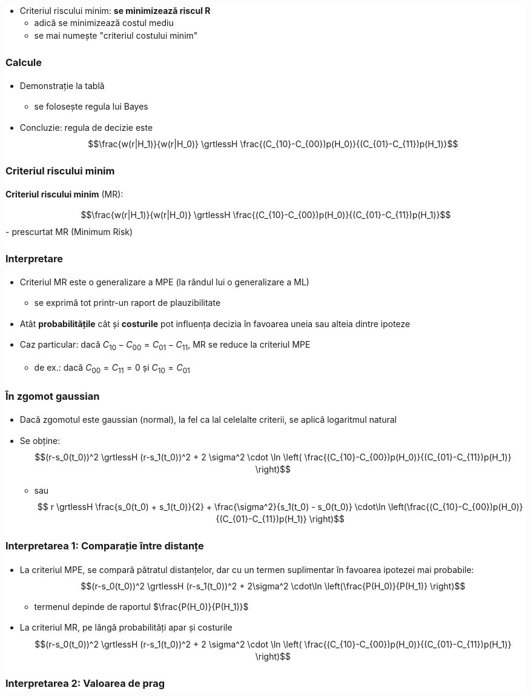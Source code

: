 - Criteriul riscului minim: **se minimizează riscul R**
    - adică se minimizează costul mediu
    - se mai numește "criteriul costului minim"

### Calcule

- Demonstrație la tablă 
    - se folosește regula lui Bayes

- Concluzie: regula de decizie este
$$\frac{w(r|H_1)}{w(r|H_0)} \grtlessH \frac{(C_{10}-C_{00})p(H_0)}{(C_{01}-C_{11})p(H_1)}$$

### Criteriul riscului minim

**Criteriul riscului minim** (MR):

$$\frac{w(r|H_1)}{w(r|H_0)} \grtlessH \frac{(C_{10}-C_{00})p(H_0)}{(C_{01}-C_{11})p(H_1)}$$
    - prescurtat MR (Minimum Risk)

### Interpretare

- Criteriul MR este o generalizare a MPE (la rândul lui o generalizare a ML)
    - se exprimă tot printr-un raport de plauzibilitate

- Atât **probabilitățile** cât și **costurile** pot influența decizia
în favoarea uneia sau alteia dintre ipoteze

- Caz particular: dacă $C_{10}-C_{00} = C_{01}-C_{11}$, MR se reduce la criteriul MPE
    - de ex.: dacă $C_{00} = C_{11} = 0$ și $C_{10} = C_{01}$

### În zgomot gaussian

- Dacă zgomotul este gaussian (normal), la fel ca lal celelalte criterii, se aplică logaritmul natural

- Se obține:
$$(r-s_0(t_0))^2 \grtlessH (r-s_1(t_0))^2 + 2 \sigma^2 \cdot \ln \left( \frac{(C_{10}-C_{00})p(H_0)}{(C_{01}-C_{11})p(H_1)} \right)$$
    - sau
$$ r \grtlessH \frac{s_0(t_0) + s_1(t_0)}{2} + \frac{\sigma^2}{s_1(t_0) - s_0(t_0)} \cdot\ln \left(\frac{(C_{10}-C_{00})p(H_0)}{(C_{01}-C_{11})p(H_1)} \right)$$

### Interpretarea 1: Comparație între distanțe

- La criteriul MPE, se compară pătratul distanțelor, 
dar cu un termen suplimentar în favoarea ipotezei mai probabile:
$$(r-s_0(t_0))^2 \grtlessH (r-s_1(t_0))^2 + 2\sigma^2 \cdot\ln \left(\frac{P(H_0)}{P(H_1)} \right)$$
    - termenul depinde de raportul $\frac{P(H_0)}{P(H_1)}$
    
- La criteriul MR, pe lângă probabilități apar și costurile
$$(r-s_0(t_0))^2 \grtlessH (r-s_1(t_0))^2 + 2 \sigma^2 \cdot \ln \left( \frac{(C_{10}-C_{00})p(H_0)}{(C_{01}-C_{11})p(H_1)} \right)$$    

### Interpretarea 2: Valoarea de prag
